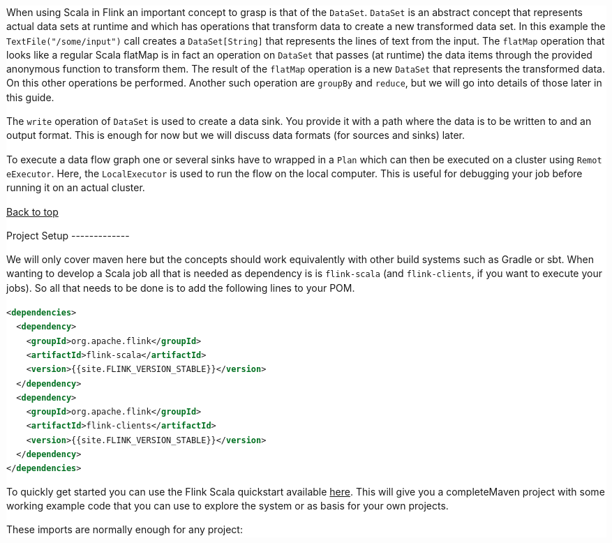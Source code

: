 When using Scala in Flink an important concept to grasp is that of the
`DataSet`. `DataSet` is an abstract concept that represents actual data sets at
runtime and which has operations that transform data to create a new transformed
data set. In this example the `TextFile("/some/input")` call creates a
`DataSet[String]` that represents the lines of text from the input. The
`flatMap` operation that looks like a regular Scala flatMap is in fact an
operation on `DataSet` that passes (at runtime) the data items through the
provided anonymous function to transform them. The result of the `flatMap`
operation is a new `DataSet` that represents the transformed data. On this other
operations be performed. Another such operation are `groupBy` and `reduce`, but
we will go into details of those later in this guide.

The `write` operation of `DataSet` is used to create a data sink. You provide it
with a path where the data is to be written to and an output format. This is
enough for now but we will discuss data formats (for sources and sinks) later.

To execute a data flow graph one or several sinks have to wrapped in a `Plan`
which can then be executed on a cluster using `RemoteExecutor`. Here, the
`LocalExecutor` is used to run the flow on the local computer. This is useful
for debugging your job before running it on an actual cluster.

[Back to top](#top)

<section id="intro-example">
Project Setup
-------------

We will only cover maven here but the concepts should work equivalently with
other build systems such as Gradle or sbt. When wanting to develop a Scala job
all that is needed as dependency is is `flink-scala` (and `flink-clients`, if
you want to execute your jobs). So all that needs to be done is to add the
following lines to your POM.


```xml
<dependencies>
  <dependency>
    <groupId>org.apache.flink</groupId>
    <artifactId>flink-scala</artifactId>
    <version>{{site.FLINK_VERSION_STABLE}}</version>
  </dependency>
  <dependency>
    <groupId>org.apache.flink</groupId>
    <artifactId>flink-clients</artifactId>
    <version>{{site.FLINK_VERSION_STABLE}}</version>
  </dependency>
</dependencies>
```

To quickly get started you can use the Flink Scala quickstart available
[here](scala_api_quickstart.html). This will give you a
completeMaven project with some working example code that you can use to explore
the system or as basis for your own projects.

These imports are normally enough for any project:
